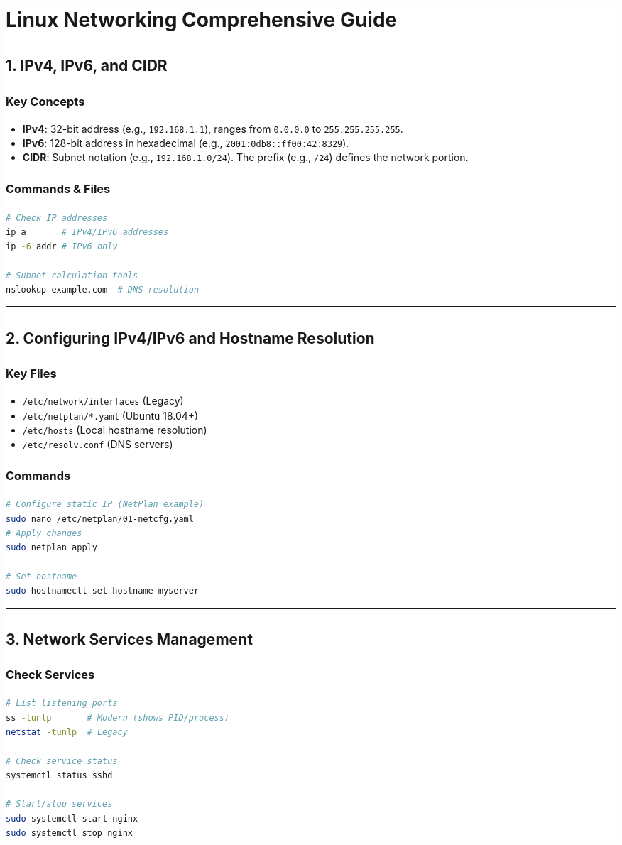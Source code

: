 
# Linux Networking Comprehensive Guide

## **1. IPv4, IPv6, and CIDR**
### **Key Concepts**
- **IPv4**: 32-bit address (e.g., `192.168.1.1`), ranges from `0.0.0.0` to `255.255.255.255`.
- **IPv6**: 128-bit address in hexadecimal (e.g., `2001:0db8::ff00:42:8329`).
- **CIDR**: Subnet notation (e.g., `192.168.1.0/24`). The prefix (e.g., `/24`) defines the network portion.

### **Commands & Files**
```bash
# Check IP addresses
ip a       # IPv4/IPv6 addresses
ip -6 addr # IPv6 only

# Subnet calculation tools
nslookup example.com  # DNS resolution
```

---

## **2. Configuring IPv4/IPv6 and Hostname Resolution**
### **Key Files**
- `/etc/network/interfaces` (Legacy)  
- `/etc/netplan/*.yaml` (Ubuntu 18.04+)  
- `/etc/hosts` (Local hostname resolution)  
- `/etc/resolv.conf` (DNS servers)  

### **Commands**
```bash
# Configure static IP (NetPlan example)
sudo nano /etc/netplan/01-netcfg.yaml
# Apply changes
sudo netplan apply

# Set hostname
sudo hostnamectl set-hostname myserver
```

---

## **3. Network Services Management**
### **Check Services**
```bash
# List listening ports
ss -tunlp       # Modern (shows PID/process)
netstat -tunlp  # Legacy

# Check service status
systemctl status sshd

# Start/stop services
sudo systemctl start nginx
sudo systemctl stop nginx
```
